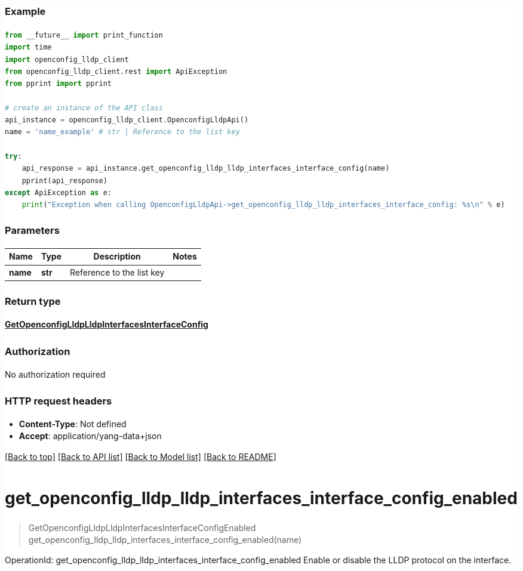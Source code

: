 ### Example
```python
from __future__ import print_function
import time
import openconfig_lldp_client
from openconfig_lldp_client.rest import ApiException
from pprint import pprint

# create an instance of the API class
api_instance = openconfig_lldp_client.OpenconfigLldpApi()
name = 'name_example' # str | Reference to the list key

try:
    api_response = api_instance.get_openconfig_lldp_lldp_interfaces_interface_config(name)
    pprint(api_response)
except ApiException as e:
    print("Exception when calling OpenconfigLldpApi->get_openconfig_lldp_lldp_interfaces_interface_config: %s\n" % e)
```

### Parameters

Name | Type | Description  | Notes
------------- | ------------- | ------------- | -------------
 **name** | **str**| Reference to the list key | 

### Return type

[**GetOpenconfigLldpLldpInterfacesInterfaceConfig**](GetOpenconfigLldpLldpInterfacesInterfaceConfig.md)

### Authorization

No authorization required

### HTTP request headers

 - **Content-Type**: Not defined
 - **Accept**: application/yang-data+json

[[Back to top]](#) [[Back to API list]](../README.md#documentation-for-api-endpoints) [[Back to Model list]](../README.md#documentation-for-models) [[Back to README]](../README.md)

# **get_openconfig_lldp_lldp_interfaces_interface_config_enabled**
> GetOpenconfigLldpLldpInterfacesInterfaceConfigEnabled get_openconfig_lldp_lldp_interfaces_interface_config_enabled(name)



OperationId: get_openconfig_lldp_lldp_interfaces_interface_config_enabled Enable or disable the LLDP protocol on the interface.
